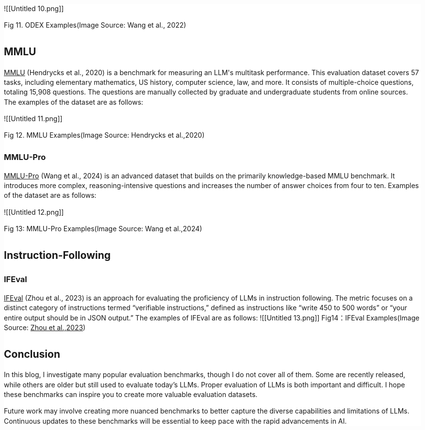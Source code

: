 ![[Untitled 10.png]]

Fig 11. ODEX Examples(Image Source: Wang et al., 2022)

## MMLU

[MMLU](https://arxiv.org/abs/2009.03300) (Hendrycks et al., 2020) is a benchmark for measuring an LLM's multitask performance. This evaluation dataset covers 57 tasks, including elementary mathematics, US history, computer science, law, and more. It consists of multiple-choice questions, totaling 15,908 questions. The questions are manually collected by graduate and undergraduate students from online sources. The examples of the dataset are as follows:

![[Untitled 11.png]]

Fig 12. MMLU Examples(Image Source: Hendrycks et al.,2020)

### MMLU-Pro

[MMLU-Pro](https://arxiv.org/abs/2406.01574) (Wang et al., 2024) is an advanced dataset that builds on the primarily knowledge-based MMLU benchmark. It introduces more complex, reasoning-intensive questions and increases the number of answer choices from four to ten. Examples of the dataset are as follows:

![[Untitled 12.png]]

Fig 13: MMLU-Pro Examples(Image Source: Wang et al.,2024) 

## Instruction-Following

### IFEval

[IFEval](https://arxiv.org/abs/2311.07911) (Zhou et al., 2023) is an approach for evaluating the proficiency of LLMs in instruction following. The metric focuses on a distinct category of instructions termed “verifiable instructions,” defined as instructions like “write 450 to 500 words” or “your entire output should be in JSON output.” The examples of IFEval are as follows:
![[Untitled 13.png]]
Fig14：IFEval Examples(Image Source: [Zhou et al.,2023](https://arxiv.org/abs/2311.07911))
## Conclusion

In this blog, I investigate many popular evaluation benchmarks, though I do not cover all of them. Some are recently released, while others are older but still used to evaluate today’s LLMs. Proper evaluation of LLMs is both important and difficult. I hope these benchmarks can inspire you to create more valuable evaluation datasets.

Future work may involve creating more nuanced benchmarks to better capture the diverse capabilities and limitations of LLMs. Continuous updates to these benchmarks will be essential to keep pace with the rapid advancements in AI.